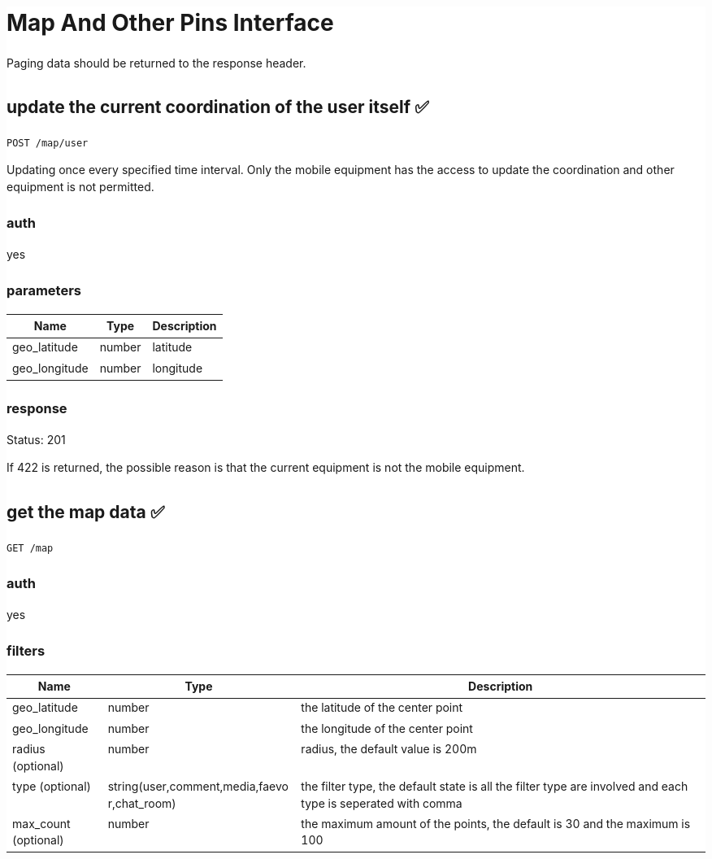# Map And Other Pins Interface

Paging data should be returned to the response header. 

## update the current coordination of the user itself :white_check_mark:

`POST /map/user`

Updating once every specified time interval. Only the mobile equipment has the access to update the coordination and other equipment is not permitted. 

### auth

yes

### parameters

| Name | Type | Description |
| --- | --- | --- |
| geo_latitude | number | latitude |
| geo_longitude | number | longitude |

### response

Status: 201

If 422 is returned, the possible reason is that the current equipment is not the mobile equipment. 

## get the map data :white_check_mark:

`GET /map`

### auth

yes

### filters

| Name | Type | Description |
| --- | --- | --- |
| geo_latitude | number | the latitude of the center point |
| geo_longitude | number | the longitude of the center point |
| radius (optional) | number | radius, the default value is 200m |
| type (optional) | string(user,comment,media,faevor,chat_room) | the filter type, the default state is all the filter type are involved and each type is seperated with comma |
| max_count (optional) | number | the maximum amount of the points, the default is 30 and the maximum is 100 |
